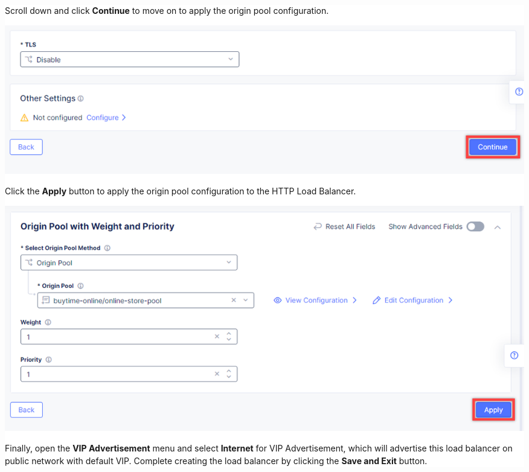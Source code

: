 Scroll down and click **Continue** to move on to apply the origin pool configuration.

![alt text](assets/httplb-online-store-10.png)

Click the **Apply** button to apply the origin pool configuration to the HTTP Load Balancer.

![alt text](assets/httplb-online-store-11.png)

Finally, open the **VIP Advertisement** menu and select **Internet** for VIP Advertisement, which will advertise this load balancer on public network with default VIP. Complete creating the load balancer by clicking the **Save and Exit** button.
